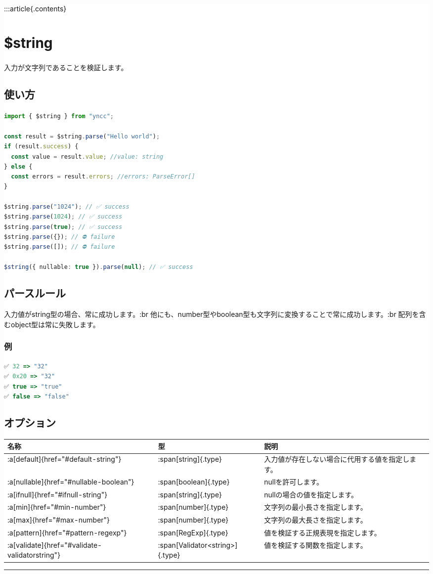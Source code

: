 :::article{.contents}

# $string

入力が文字列であることを検証します。

## 使い方

```typescript
import { $string } from "yncc";

const result = $string.parse("Hello world");
if (result.success) {
  const value = result.value; //value: string
} else {
  const errors = result.errors; //errors: ParseError[]
}

$string.parse("1024"); // ✅ success
$string.parse(1024); // ✅ success
$string.parse(true); // ✅ success
$string.parse({}); // ⛔ failure
$string.parse([]); // ⛔ failure

$string({ nullable: true }).parse(null); // ✅ success
```

## パースルール

入力値がstring型の場合、常に成功します。:br
他にも、number型やboolean型も文字列に変換することで常に成功します。:br
配列を含むobject型は常に失敗します。

### 例

```typescript
✅ 32 => "32"
✅ 0x20 => "32"
✅ true => "true"
✅ false => "false"
```

## オプション

| 名称     | 型                | 説明                                             |
| :------- | :---------------- | :----------------------------------------------- |
| :a[default]{href="#default-string"}  | :span[string]{.type}            | 入力値が存在しない場合に代用する値を指定します。 |
| :a[nullable]{href="#nullable-boolean"} | :span[boolean]{.type}           | nullを許可します。                               |
| :a[ifnull]{href="#ifnull-string"}   | :span[string]{.type}            | nullの場合の値を指定します。                     |
| :a[min]{href="#min-number"}      | :span[number]{.type}            | 文字列の最小長さを指定します。                             |
| :a[max]{href="#max-number"}      | :span[number]{.type}            | 文字列の最大長さを指定します。                             |
| :a[pattern]{href="#pattern-regexp"} | :span[RegExp]{.type} | 値を検証する正規表現を指定します。                   |
| :a[validate]{href="#validate-validatorstring"} | :span[Validator\<string\>]{.type} | 値を検証する関数を指定します。                   |

---